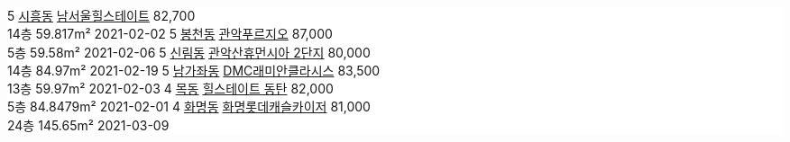   <tr>
    <td>5</td>
    <td><a href="/실거래가/2021/06/12/11545.html">시흥동</a></td>
    <td style="font-weight: bold;"><a href="https://search.naver.com/search.naver?query=시흥동 남서울힐스테이트">남서울힐스테이트</a></td>
    <td>82,700<br>14층  59.817m²</td>
    <td>2021-02-02</td>
  </tr>

  <tr>
    <td>5</td>
    <td><a href="/실거래가/2021/06/12/11620.html">봉천동</a></td>
    <td style="font-weight: bold;"><a href="https://search.naver.com/search.naver?query=봉천동 관악푸르지오">관악푸르지오</a></td>
    <td>87,000<br>5층  59.58m²</td>
    <td>2021-02-06</td>
  </tr>

  <tr>
    <td>5</td>
    <td><a href="/실거래가/2021/06/12/11620.html">신림동</a></td>
    <td style="font-weight: bold;"><a href="https://search.naver.com/search.naver?query=신림동 관악산휴먼시아 2단지">관악산휴먼시아 2단지</a></td>
    <td>80,000<br>14층  84.97m²</td>
    <td>2021-02-19</td>
  </tr>

  <tr>
    <td>5</td>
    <td><a href="/실거래가/2021/06/12/11410.html">남가좌동</a></td>
    <td style="font-weight: bold;"><a href="https://search.naver.com/search.naver?query=남가좌동 DMC래미안클라시스">DMC래미안클라시스</a></td>
    <td>83,500<br>13층  59.97m²</td>
    <td>2021-02-03</td>
  </tr>

  <tr>
    <td>4</td>
    <td><a href="/실거래가/2021/06/12/41590.html">목동</a></td>
    <td style="font-weight: bold;"><a href="https://search.naver.com/search.naver?query=목동 힐스테이트 동탄">힐스테이트 동탄</a></td>
    <td>82,000<br>5층  84.8479m²</td>
    <td>2021-02-01</td>
  </tr>

  <tr>
    <td>4</td>
    <td><a href="/실거래가/2021/06/12/26320.html">화명동</a></td>
    <td style="font-weight: bold;"><a href="https://search.naver.com/search.naver?query=화명동 화명롯데캐슬카이저">화명롯데캐슬카이저</a></td>
    <td>81,000<br>24층  145.65m²</td>
    <td>2021-03-09</td>
  </tr>
